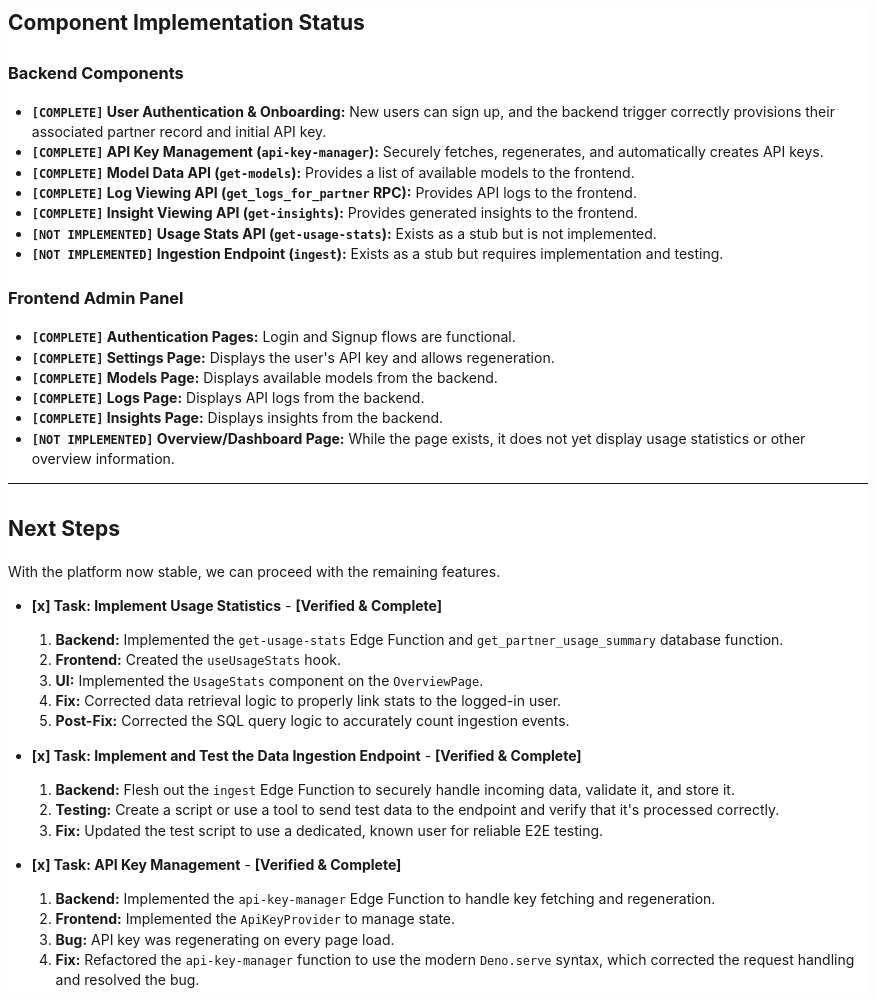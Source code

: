 
## Component Implementation Status

### Backend Components
- **`[COMPLETE]` User Authentication & Onboarding:** New users can sign up, and the backend trigger correctly provisions their associated partner record and initial API key.
- **`[COMPLETE]` API Key Management (`api-key-manager`):** Securely fetches, regenerates, and automatically creates API keys.
- **`[COMPLETE]` Model Data API (`get-models`):** Provides a list of available models to the frontend.
- **`[COMPLETE]` Log Viewing API (`get_logs_for_partner` RPC):** Provides API logs to the frontend.
- **`[COMPLETE]` Insight Viewing API (`get-insights`):** Provides generated insights to the frontend.
- **`[NOT IMPLEMENTED]` Usage Stats API (`get-usage-stats`):** Exists as a stub but is not implemented.
- **`[NOT IMPLEMENTED]` Ingestion Endpoint (`ingest`):** Exists as a stub but requires implementation and testing.

### Frontend Admin Panel
- **`[COMPLETE]` Authentication Pages:** Login and Signup flows are functional.
- **`[COMPLETE]` Settings Page:** Displays the user's API key and allows regeneration.
- **`[COMPLETE]` Models Page:** Displays available models from the backend.
- **`[COMPLETE]` Logs Page:** Displays API logs from the backend.
- **`[COMPLETE]` Insights Page:** Displays insights from the backend.
- **`[NOT IMPLEMENTED]` Overview/Dashboard Page:** While the page exists, it does not yet display usage statistics or other overview information.

---

## Next Steps

With the platform now stable, we can proceed with the remaining features.

- **[x] Task: Implement Usage Statistics** - **[Verified & Complete]**
    1.  **Backend:** Implemented the `get-usage-stats` Edge Function and `get_partner_usage_summary` database function.
    2.  **Frontend:** Created the `useUsageStats` hook.
    3.  **UI:** Implemented the `UsageStats` component on the `OverviewPage`.
    4.  **Fix:** Corrected data retrieval logic to properly link stats to the logged-in user.
    5.  **Post-Fix:** Corrected the SQL query logic to accurately count ingestion events.

- **[x] Task: Implement and Test the Data Ingestion Endpoint** - **[Verified & Complete]**
    1.  **Backend:** Flesh out the `ingest` Edge Function to securely handle incoming data, validate it, and store it.
    2.  **Testing:** Create a script or use a tool to send test data to the endpoint and verify that it's processed correctly.
    3.  **Fix:** Updated the test script to use a dedicated, known user for reliable E2E testing.

- **[x] Task: API Key Management** - **[Verified & Complete]**
    1. **Backend:** Implemented the `api-key-manager` Edge Function to handle key fetching and regeneration.
    2. **Frontend:** Implemented the `ApiKeyProvider` to manage state.
    3. **Bug:** API key was regenerating on every page load.
    4. **Fix:** Refactored the `api-key-manager` function to use the modern `Deno.serve` syntax, which corrected the request handling and resolved the bug.
